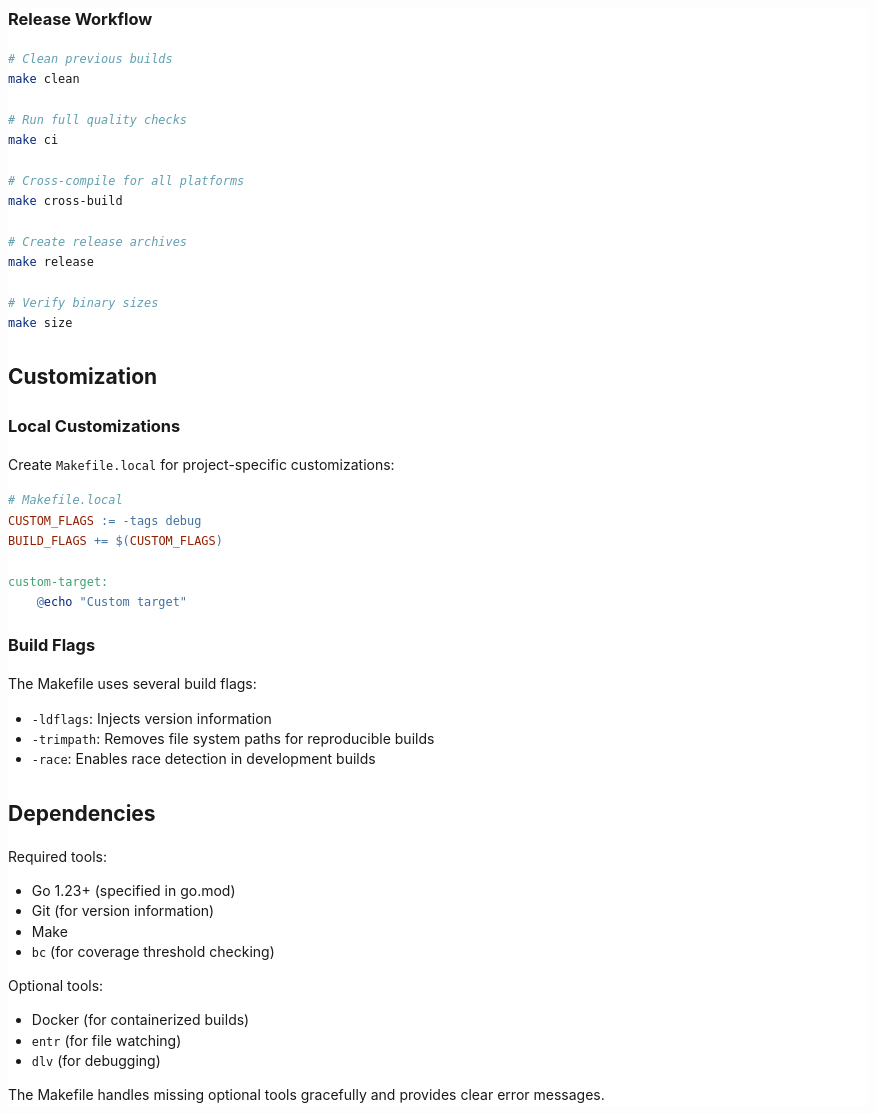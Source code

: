 ### Release Workflow
```bash
# Clean previous builds
make clean

# Run full quality checks
make ci

# Cross-compile for all platforms
make cross-build

# Create release archives
make release

# Verify binary sizes
make size
```

## Customization

### Local Customizations
Create `Makefile.local` for project-specific customizations:
```makefile
# Makefile.local
CUSTOM_FLAGS := -tags debug
BUILD_FLAGS += $(CUSTOM_FLAGS)

custom-target:
	@echo "Custom target"
```

### Build Flags
The Makefile uses several build flags:
- `-ldflags`: Injects version information
- `-trimpath`: Removes file system paths for reproducible builds
- `-race`: Enables race detection in development builds

## Dependencies

Required tools:
- Go 1.23+ (specified in go.mod)
- Git (for version information)
- Make
- `bc` (for coverage threshold checking)

Optional tools:
- Docker (for containerized builds)
- `entr` (for file watching)
- `dlv` (for debugging)

The Makefile handles missing optional tools gracefully and provides clear error messages.